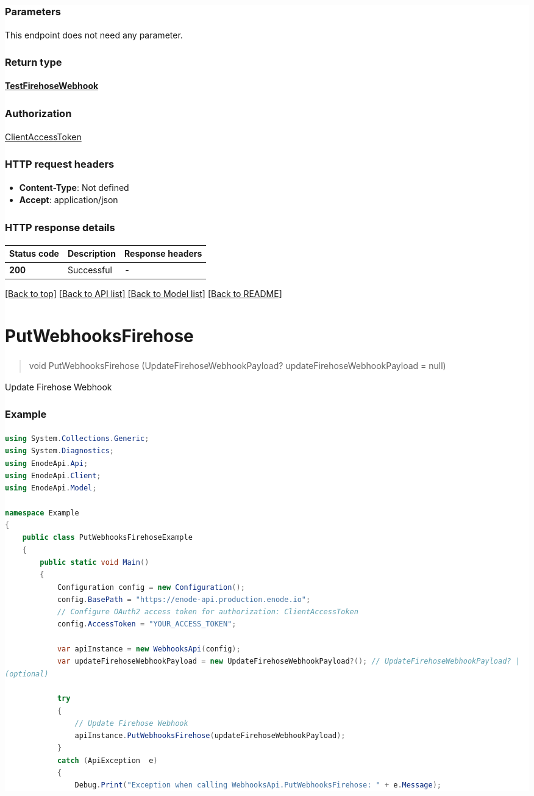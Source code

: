 ### Parameters
This endpoint does not need any parameter.
### Return type

[**TestFirehoseWebhook**](TestFirehoseWebhook.md)

### Authorization

[ClientAccessToken](../README.md#ClientAccessToken)

### HTTP request headers

 - **Content-Type**: Not defined
 - **Accept**: application/json


### HTTP response details
| Status code | Description | Response headers |
|-------------|-------------|------------------|
| **200** | Successful |  -  |

[[Back to top]](#) [[Back to API list]](../README.md#documentation-for-api-endpoints) [[Back to Model list]](../README.md#documentation-for-models) [[Back to README]](../README.md)

<a name="putwebhooksfirehose"></a>
# **PutWebhooksFirehose**
> void PutWebhooksFirehose (UpdateFirehoseWebhookPayload? updateFirehoseWebhookPayload = null)

Update Firehose Webhook

### Example
```csharp
using System.Collections.Generic;
using System.Diagnostics;
using EnodeApi.Api;
using EnodeApi.Client;
using EnodeApi.Model;

namespace Example
{
    public class PutWebhooksFirehoseExample
    {
        public static void Main()
        {
            Configuration config = new Configuration();
            config.BasePath = "https://enode-api.production.enode.io";
            // Configure OAuth2 access token for authorization: ClientAccessToken
            config.AccessToken = "YOUR_ACCESS_TOKEN";

            var apiInstance = new WebhooksApi(config);
            var updateFirehoseWebhookPayload = new UpdateFirehoseWebhookPayload?(); // UpdateFirehoseWebhookPayload? |  (optional) 

            try
            {
                // Update Firehose Webhook
                apiInstance.PutWebhooksFirehose(updateFirehoseWebhookPayload);
            }
            catch (ApiException  e)
            {
                Debug.Print("Exception when calling WebhooksApi.PutWebhooksFirehose: " + e.Message);
```